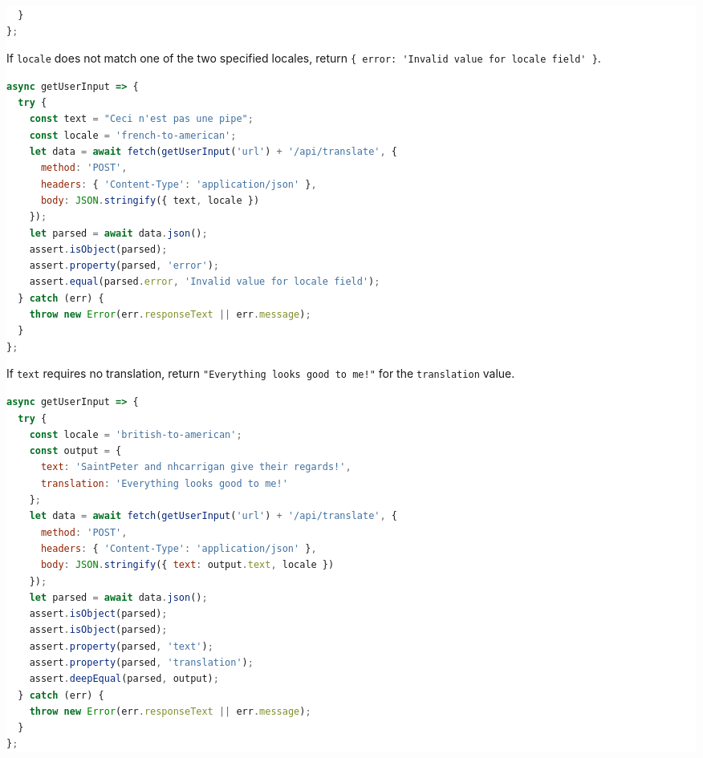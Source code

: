 ```js
  }
};
```

If `locale` does not match one of the two specified locales, return `{ error: 'Invalid value for locale field' }`.

```js
async getUserInput => {
  try {
    const text = "Ceci n'est pas une pipe";
    const locale = 'french-to-american';
    let data = await fetch(getUserInput('url') + '/api/translate', {
      method: 'POST',
      headers: { 'Content-Type': 'application/json' },
      body: JSON.stringify({ text, locale })
    });
    let parsed = await data.json();
    assert.isObject(parsed);
    assert.property(parsed, 'error');
    assert.equal(parsed.error, 'Invalid value for locale field');
  } catch (err) {
    throw new Error(err.responseText || err.message);
  }
};
```

If `text` requires no translation, return `"Everything looks good to me!"` for the `translation` value.

```js
async getUserInput => {
  try {
    const locale = 'british-to-american';
    const output = {
      text: 'SaintPeter and nhcarrigan give their regards!',
      translation: 'Everything looks good to me!'
    };
    let data = await fetch(getUserInput('url') + '/api/translate', {
      method: 'POST',
      headers: { 'Content-Type': 'application/json' },
      body: JSON.stringify({ text: output.text, locale })
    });
    let parsed = await data.json();
    assert.isObject(parsed);
    assert.isObject(parsed);
    assert.property(parsed, 'text');
    assert.property(parsed, 'translation');
    assert.deepEqual(parsed, output);
  } catch (err) {
    throw new Error(err.responseText || err.message);
  }
};
```
